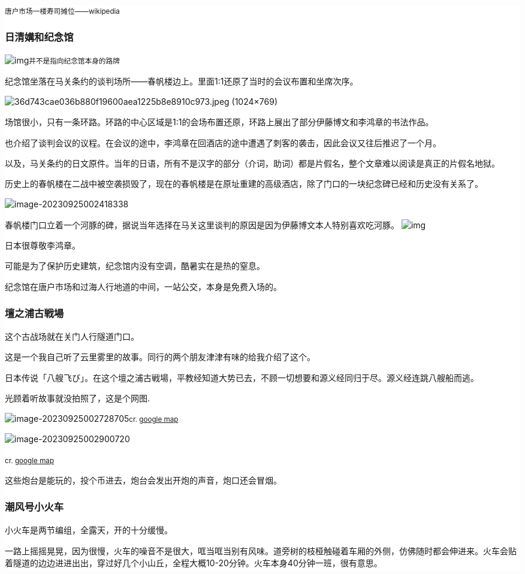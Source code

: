 <small>唐户市场一楼寿司摊位——wikipedia</small>

### 日清媾和纪念馆
![img](https://s2.loli.net/2023/09/01/YmqnbEIRQ835y6C.jpg)<small>并不是指向纪念馆本身的路牌</small>

纪念馆坐落在马关条约的谈判场所——春帆楼边上。里面1:1还原了当时的会议布置和坐席次序。

![36d743cae036b880f19600aea1225b8e8910c973.jpeg (1024×769)](https://s2.loli.net/2023/09/01/HtPoaMxpLdEhJwG.jpg)

场馆很小，只有一条环路。环路的中心区域是1:1的会场布置还原，环路上展出了部分伊藤博文和李鸿章的书法作品。

也介绍了谈判会议的议程。在会议的途中，李鸿章在回酒店的途中遭遇了刺客的袭击，因此会议又往后推迟了一个月。

以及，马关条约的日文原件。当年的日语，所有不是汉字的部分（介词，助词）都是片假名，整个文章难以阅读是真正的片假名地狱。

历史上的春帆楼在二战中被空袭损毁了，现在的春帆楼是在原址重建的高级酒店，除了门口的一块纪念碑已经和历史没有关系了。

![image-20230925002418338](https://s2.loli.net/2023/09/25/Y4uKRzl7HcSC9E3.png)

春帆楼门口立着一个河豚的碑，据说当年选择在马关这里谈判的原因是因为伊藤博文本人特别喜欢吃河豚。
![img](https://s2.loli.net/2023/09/01/kP7E8FLl61KUA3Q.jpg)

日本很尊敬李鸿章。

可能是为了保护历史建筑，纪念馆内没有空调，酷暑实在是热的窒息。

纪念馆在唐户市场和过海人行地道的中间，一站公交，本身是免费入场的。

### 壇之浦古戦場
这个古战场就在关门人行隧道门口。

这是一个我自己听了云里雾里的故事。同行的两个朋友津津有味的给我介绍了这个。

日本传说「八艘飞び」。在这个壇之浦古戦場，平教经知道大势已去，不顾一切想要和源义经同归于尽。源义经连跳八艘船而逃。

光顾着听故事就没拍照了，这是个网图.

![image-20230925002728705](https://s2.loli.net/2023/09/25/COYaNvDj2V3n6BK.png)<small>cr. [google map](https://www.google.com/maps/place/Dannoura+Battlefield/@33.9651047,130.9566482,3a,75y,90t/data=!3m8!1e2!3m6!1sAF1QipNgoJDcXf86KQOcHlzwkbDf5IaG0yWe2Pr-f5Vv!2e10!3e12!6shttps:%2F%2Flh5.googleusercontent.com%2Fp%2FAF1QipNgoJDcXf86KQOcHlzwkbDf5IaG0yWe2Pr-f5Vv%3Dw114-h86-k-no!7i3648!8i2736!4m7!3m6!1s0x3543bd62d95bd071:0xdbdb1cc507d34066!8m2!3d33.9651047!4d130.9566482!10e5!16s%2Fg%2F120j3b94?entry=ttu) </small>

![image-20230925002900720](https://s2.loli.net/2023/09/25/OKCAHo7rUuJgyQL.png)

<small>cr. [google map](https://www.google.com/maps/place/Dannoura+Battlefield/@33.9651047,130.9566482,3a,75y,90t/data=!3m8!1e2!3m6!1sAF1QipOoIPc0X5ZYzga_aNgvYqrhWMh7sqlKQndENJ9C!2e10!3e12!6shttps:%2F%2Flh5.googleusercontent.com%2Fp%2FAF1QipOoIPc0X5ZYzga_aNgvYqrhWMh7sqlKQndENJ9C%3Dw203-h203-k-no!7i3088!8i3088!4m7!3m6!1s0x3543bd62d95bd071:0xdbdb1cc507d34066!8m2!3d33.9651047!4d130.9566482!10e5!16s%2Fg%2F120j3b94?entry=ttu)</small>

这些炮台是能玩的，投个币进去，炮台会发出开炮的声音，炮口还会冒烟。

### 潮风号小火车

小火车是两节编组，全露天，开的十分缓慢。

一路上摇摇晃晃，因为很慢，火车的噪音不是很大，哐当哐当别有风味。道旁树的枝桠触碰着车厢的外侧，仿佛随时都会伸进来。火车会贴着隧道的边边进进出出，穿过好几个小山丘，全程大概10-20分钟。火车本身40分钟一班，很有意思。
